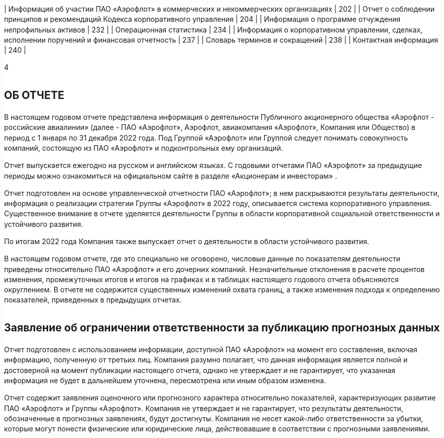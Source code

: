 | Информация об участии ПАО «Аэрофлот» в коммерческих и некоммерческих организациях            | 202 |
| Отчет о соблюдении принципов и рекомендаций Кодекса корпоративного управления                | 204 |
| Информация о программе отчуждения непрофильных активов                                       | 232 |
| Операционная статистика                                                                      | 234 |
| Информация о корпоративном управлении, сделках, исполнении поручений и финансовая отчетность | 237 |
| Словарь терминов и сокращений                                                                | 238 |
| Контактная информация                                                                        | 240 |

4



## ОБ ОТЧЕТЕ

В настоящем годовом отчете представлена информация о деятельности Публичного акционерного общества «Аэрофлот - российские авиалинии» (далее - ПАО «Аэрофлот», Аэрофлот, авиакомпания «Аэрофлот», Компания или Общество) в период с 1 января по 31 декабря 2022 года. Под Группой «Аэрофлот» или Группой следует понимать совокупность компаний, состоящую из ПАО «Аэрофлот» и подконтрольных ему организаций.

Отчет выпускается ежегодно на русском и английском языках. С годовыми отчетами ПАО «Аэрофлот» за предыдущие периоды можно ознакомиться на официальном сайте в разделе «Акционерам и инвесторам» .

Отчет подготовлен на основе управленческой отчетности ПАО «Аэрофлот»; в нем раскрываются результаты деятельности, информация о реализации стратегии Группы «Аэрофлот» в 2022 году, описывается система корпоративного управления. Существенное внимание в отчете уделяется деятельности Группы в области корпоративной социальной ответственности и устойчивого развития.

По итогам 2022 года Компания также выпускает отчет о деятельности в области устойчивого развития.

В настоящем годовом отчете, где это специально не оговорено, числовые данные по показателям деятельности приведены относительно ПАО «Аэрофлот» и его дочерних компаний. Незначительные отклонения в расчете процентов изменения, промежуточных итогов и итогов на графиках и в таблицах настоящего годового отчета объясняются округлением. В отчете не содержится существенных изменений охвата границ, а также изменения подхода к определению показателей, приведенных в предыдущих отчетах.

## Заявление об ограничении ответственности за публикацию прогнозных данных

Отчет подготовлен с использованием информации, доступной ПАО «Аэрофлот» на момент его составления, включая информацию, полученную от третьих лиц. Компания разумно полагает, что данная информация является полной и достоверной на момент публикации настоящего отчета, однако не утверждает и не гарантирует, что указанная информация не будет в дальнейшем уточнена, пересмотрена или иным образом изменена.

Отчет содержит заявления оценочного или прогнозного характера относительно показателей, характеризующих развитие ПАО «Аэрофлот» и Группы «Аэрофлот». Компания не утверждает и не гарантирует, что результаты деятельности, обозначенные в прогнозных заявлениях, будут достигнуты. Компания не несет какой-либо ответственности за убытки, которые могут понести физические или юридические лица, действовавшие в соответствии с прогнозными заявлениями.
